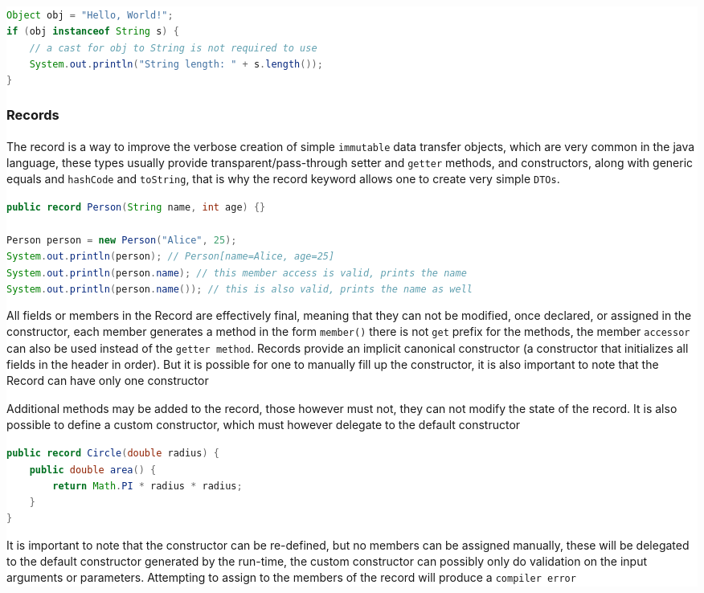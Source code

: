 ```java
Object obj = "Hello, World!";
if (obj instanceof String s) {
    // a cast for obj to String is not required to use
    System.out.println("String length: " + s.length());
}
```

### Records

The record is a way to improve the verbose creation of simple `immutable` data transfer objects, which are very common
in the java language, these types usually provide transparent/pass-through setter and `getter` methods, and
constructors, along with generic equals and `hashCode` and `toString`, that is why the record keyword allows one to
create very simple `DTOs`.

```java
public record Person(String name, int age) {}

Person person = new Person("Alice", 25);
System.out.println(person); // Person[name=Alice, age=25]
System.out.println(person.name); // this member access is valid, prints the name
System.out.println(person.name()); // this is also valid, prints the name as well
```

All fields or members in the Record are effectively final, meaning that they can not be modified, once declared, or
assigned in the constructor, each member generates a method in the form `member()` there is not `get` prefix for the
methods, the member `accessor` can also be used instead of the `getter method`. Records provide an implicit canonical
constructor (a constructor that initializes all fields in the header in order). But it is possible for one to manually
fill up the constructor, it is also important to note that the Record can have only one constructor

Additional methods may be added to the record, those however must not, they can not modify the state of the record. It
is also possible to define a custom constructor, which must however delegate to the default constructor

```java
public record Circle(double radius) {
    public double area() {
        return Math.PI * radius * radius;
    }
}
```

It is important to note that the constructor can be re-defined, but no members can be assigned manually, these will be
delegated to the default constructor generated by the run-time, the custom constructor can possibly only do validation
on the input arguments or parameters. Attempting to assign to the members of the record will produce a `compiler error`
